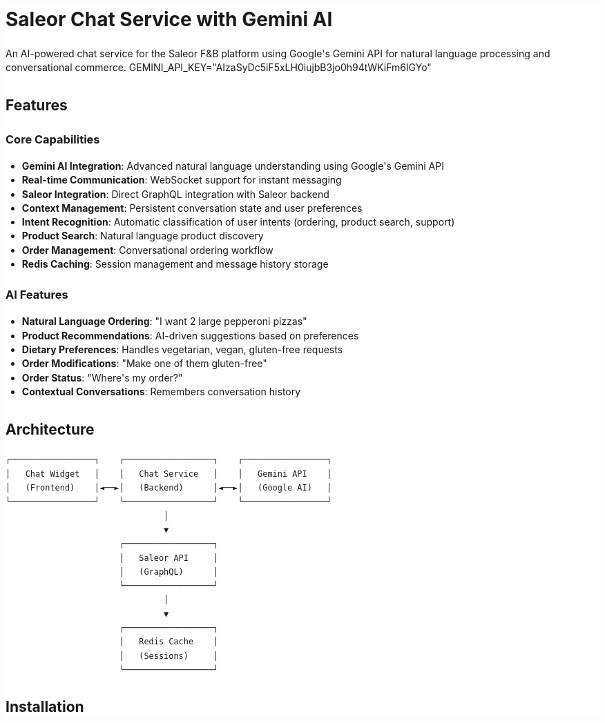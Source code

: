 # Saleor Chat Service with Gemini AI

An AI-powered chat service for the Saleor F&B platform using Google's Gemini API for natural language processing and conversational commerce.
GEMINI_API_KEY="AIzaSyDc5iF5xLH0iujbB3jo0h94tWKiFm6IGYo"
## Features

### Core Capabilities
- **Gemini AI Integration**: Advanced natural language understanding using Google's Gemini API
- **Real-time Communication**: WebSocket support for instant messaging
- **Saleor Integration**: Direct GraphQL integration with Saleor backend
- **Context Management**: Persistent conversation state and user preferences
- **Intent Recognition**: Automatic classification of user intents (ordering, product search, support)
- **Product Search**: Natural language product discovery
- **Order Management**: Conversational ordering workflow
- **Redis Caching**: Session management and message history storage

### AI Features
- **Natural Language Ordering**: "I want 2 large pepperoni pizzas"
- **Product Recommendations**: AI-driven suggestions based on preferences
- **Dietary Preferences**: Handles vegetarian, vegan, gluten-free requests
- **Order Modifications**: "Make one of them gluten-free"
- **Order Status**: "Where's my order?"
- **Contextual Conversations**: Remembers conversation history

## Architecture

```
┌─────────────────┐    ┌──────────────────┐    ┌─────────────────┐
│   Chat Widget   │    │   Chat Service   │    │   Gemini API    │
│   (Frontend)    │◄──►│   (Backend)      │◄──►│   (Google AI)   │
└─────────────────┘    └──────────────────┘    └─────────────────┘
                                │
                                ▼
                       ┌──────────────────┐
                       │   Saleor API     │
                       │   (GraphQL)      │
                       └──────────────────┘
                                │
                                ▼
                       ┌──────────────────┐
                       │   Redis Cache    │
                       │   (Sessions)     │
                       └──────────────────┘
```

## Installation
